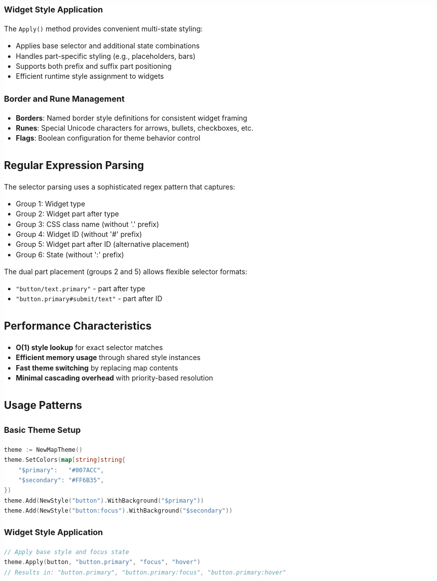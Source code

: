 ### Widget Style Application
The `Apply()` method provides convenient multi-state styling:
- Applies base selector and additional state combinations
- Handles part-specific styling (e.g., placeholders, bars)
- Supports both prefix and suffix part positioning
- Efficient runtime style assignment to widgets

### Border and Rune Management
- **Borders**: Named border style definitions for consistent widget framing
- **Runes**: Special Unicode characters for arrows, bullets, checkboxes, etc.
- **Flags**: Boolean configuration for theme behavior control

## Regular Expression Parsing
The selector parsing uses a sophisticated regex pattern that captures:
- Group 1: Widget type
- Group 2: Widget part after type
- Group 3: CSS class name (without '.' prefix)
- Group 4: Widget ID (without '#' prefix)
- Group 5: Widget part after ID (alternative placement)
- Group 6: State (without ':' prefix)

The dual part placement (groups 2 and 5) allows flexible selector formats:
- `"button/text.primary"` - part after type
- `"button.primary#submit/text"` - part after ID

## Performance Characteristics
- **O(1) style lookup** for exact selector matches
- **Efficient memory usage** through shared style instances
- **Fast theme switching** by replacing map contents
- **Minimal cascading overhead** with priority-based resolution

## Usage Patterns

### Basic Theme Setup
```go
theme := NewMapTheme()
theme.SetColors(map[string]string{
    "$primary":   "#007ACC",
    "$secondary": "#FF6B35",
})
theme.Add(NewStyle("button").WithBackground("$primary"))
theme.Add(NewStyle("button:focus").WithBackground("$secondary"))
```

### Widget Style Application
```go
// Apply base style and focus state
theme.Apply(button, "button.primary", "focus", "hover")
// Results in: "button.primary", "button.primary:focus", "button.primary:hover"
```
